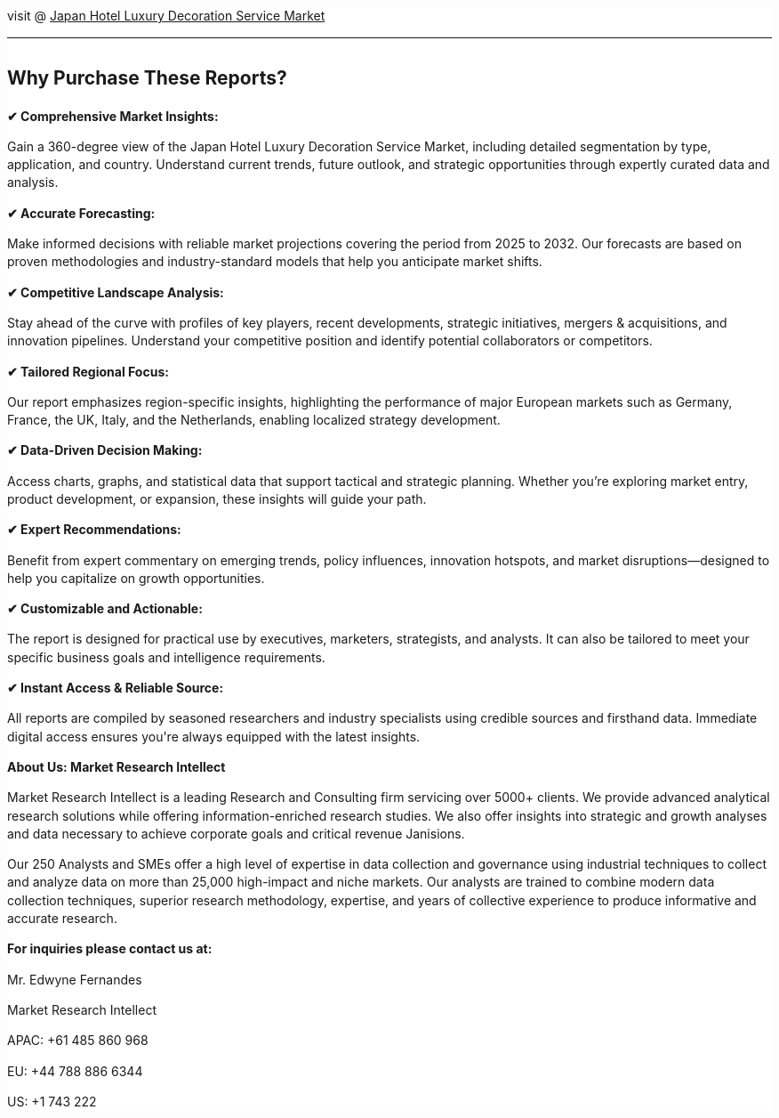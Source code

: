 visit&nbsp;@</strong>&nbsp;</span><span class="font-[700]"><a href="https://www.marketresearchintellect.com/product/hotel-luxury-decoration-service-market/?utm_source=Linkedin&utm_medium=019" target="_blank" data-tracking-control-name="article-ssr-frontend-pulse_little-text-block" data-tracking-will-navigate="" data-test-link="">Japan Hotel Luxury Decoration Service Market</a></span></p></blockquote><hr /><h2>Why Purchase These Reports?</h2><p><strong>✔ Comprehensive Market Insights:</strong></p><p>Gain a 360-degree view of the Japan Hotel Luxury Decoration Service Market, including detailed segmentation by type, application, and country. Understand current trends, future outlook, and strategic opportunities through expertly curated data and analysis.</p><p><strong>✔ Accurate Forecasting:</strong></p><p>Make informed decisions with reliable market projections covering the period from 2025 to 2032. Our forecasts are based on proven methodologies and industry-standard models that help you anticipate market shifts.</p><p><strong>✔ Competitive Landscape Analysis:</strong></p><p>Stay ahead of the curve with profiles of key players, recent developments, strategic initiatives, mergers &amp; acquisitions, and innovation pipelines. Understand your competitive position and identify potential collaborators or competitors.</p><p><strong>✔ Tailored Regional Focus:</strong></p><p>Our report emphasizes region-specific insights, highlighting the performance of major European markets such as Germany, France, the UK, Italy, and the Netherlands, enabling localized strategy development.</p><p><strong>✔ Data-Driven Decision Making:</strong></p><p>Access charts, graphs, and statistical data that support tactical and strategic planning. Whether you&rsquo;re exploring market entry, product development, or expansion, these insights will guide your path.</p><p><strong>✔ Expert Recommendations:</strong></p><p>Benefit from expert commentary on emerging trends, policy influences, innovation hotspots, and market disruptions&mdash;designed to help you capitalize on growth opportunities.</p><p><strong>✔ Customizable and Actionable:</strong></p><p>The report is designed for practical use by executives, marketers, strategists, and analysts. It can also be tailored to meet your specific business goals and intelligence requirements.</p><p><strong>✔ Instant Access &amp; Reliable Source:</strong></p><p>All reports are compiled by seasoned researchers and industry specialists using credible sources and firsthand data. Immediate digital access ensures you're always equipped with the latest insights.</p><p><strong><span class="font-[700]">About Us: Market Research Intellect</span></strong></p><p><span class="">Market Research Intellect is a leading Research and Consulting firm servicing over 5000+ clients. We provide advanced analytical research solutions while offering information-enriched research studies.&nbsp;</span>We also offer insights into strategic and growth analyses and data necessary to achieve corporate goals and critical revenue Janisions.</p><p><span class="">Our 250 Analysts and SMEs offer a high level of expertise in data collection and governance using industrial techniques to collect and analyze data on more than 25,000 high-impact and niche markets. Our analysts are trained to combine modern data collection techniques, superior research methodology, expertise, and years of collective experience to produce informative and accurate research.</span></p><p><strong>For inquiries please contact us at:</strong></p><p>Mr. Edwyne Fernandes</p><p>Market Research Intellect</p><p>APAC: +61 485 860 968</p><p>EU: +44 788 886 6344</p><p>US: +1 743 222
